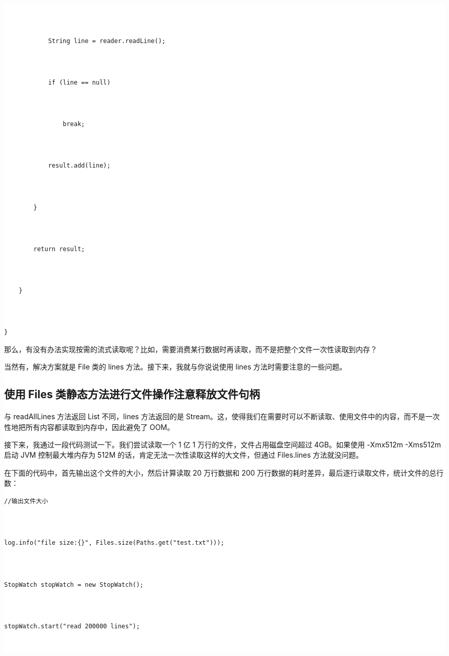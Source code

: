 ```



            String line = reader.readLine();



            if (line == null)



                break;



            result.add(line);



        }



        return result;



    }



}
```

那么，有没有办法实现按需的流式读取呢？比如，需要消费某行数据时再读取，而不是把整个文件一次性读取到内存？

当然有，解决方案就是 File 类的 lines 方法。接下来，我就与你说说使用 lines 方法时需要注意的一些问题。

## 使用 Files 类静态方法进行文件操作注意释放文件句柄

与 readAllLines 方法返回 List 不同，lines 方法返回的是 Stream。这，使得我们在需要时可以不断读取、使用文件中的内容，而不是一次性地把所有内容都读取到内存中，因此避免了 OOM。

接下来，我通过一段代码测试一下。我们尝试读取一个 1 亿 1 万行的文件，文件占用磁盘空间超过 4GB。如果使用 -Xmx512m -Xms512m 启动 JVM 控制最大堆内存为 512M 的话，肯定无法一次性读取这样的大文件，但通过 Files.lines 方法就没问题。

在下面的代码中，首先输出这个文件的大小，然后计算读取 20 万行数据和 200 万行数据的耗时差异，最后逐行读取文件，统计文件的总行数：

```
//输出文件大小



log.info("file size:{}", Files.size(Paths.get("test.txt")));



StopWatch stopWatch = new StopWatch();



stopWatch.start("read 200000 lines");



```